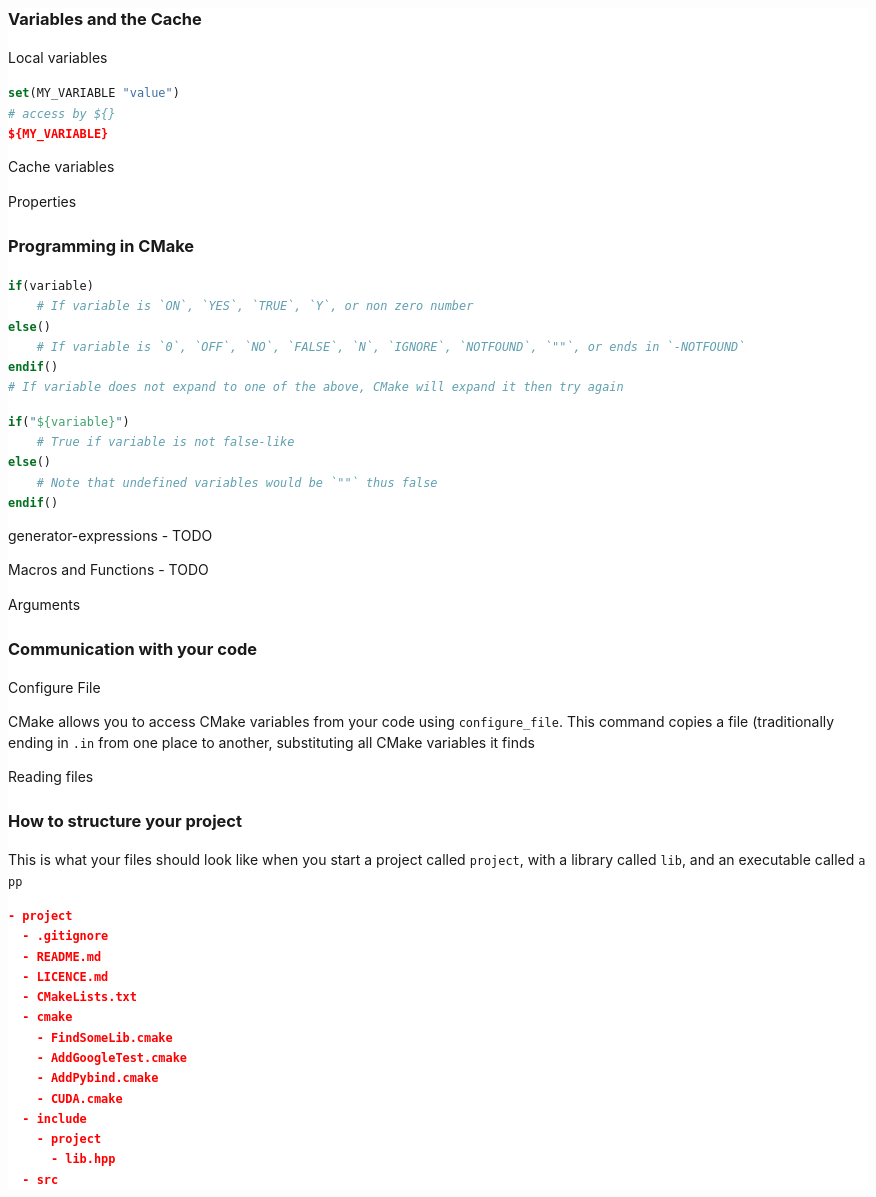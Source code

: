 ### Variables and the Cache

Local variables

```cmake
set(MY_VARIABLE "value")
# access by ${}
${MY_VARIABLE}
```

Cache variables

Properties

### Programming in CMake

```cmake
if(variable)
    # If variable is `ON`, `YES`, `TRUE`, `Y`, or non zero number
else()
    # If variable is `0`, `OFF`, `NO`, `FALSE`, `N`, `IGNORE`, `NOTFOUND`, `""`, or ends in `-NOTFOUND`
endif()
# If variable does not expand to one of the above, CMake will expand it then try again
```

```cmake
if("${variable}")
    # True if variable is not false-like
else()
    # Note that undefined variables would be `""` thus false
endif()
```

generator-expressions - TODO

Macros and Functions - TODO

Arguments

### Communication with your code

Configure File

CMake allows you to access CMake variables from your code using `configure_file`. This command copies a file (traditionally ending in `.in` from one place to another, substituting all CMake variables it finds

Reading files

### How to structure your project

This is what your files should look like when you start a project called `project`, with a library called `lib`, and an executable called `app`

```cmake
- project
  - .gitignore
  - README.md
  - LICENCE.md
  - CMakeLists.txt
  - cmake
    - FindSomeLib.cmake
    - AddGoogleTest.cmake
    - AddPybind.cmake
    - CUDA.cmake
  - include
    - project
      - lib.hpp
  - src
```